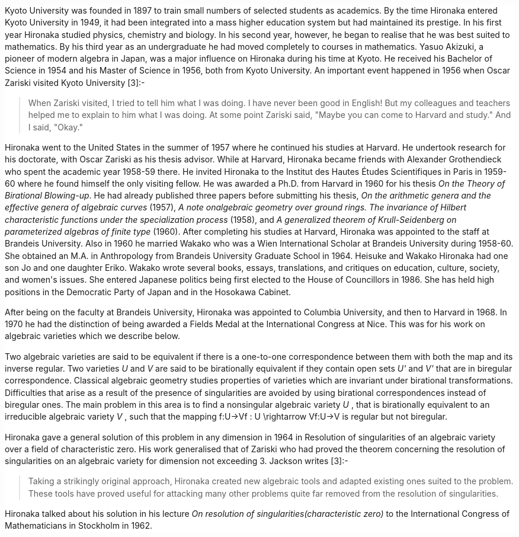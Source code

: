 Kyoto University was founded in 1897 to train small numbers of selected students as academics. By the time Hironaka entered Kyoto University in 1949, it had been integrated into a mass higher education system but had maintained its prestige. In his first year Hironaka studied physics, chemistry and biology. In his second year, however, he began to realise that he was best suited to mathematics. By his third year as an undergraduate he had moved completely to courses in mathematics. Yasuo Akizuki, a pioneer of modern algebra in Japan, was a major influence on Hironaka during his time at Kyoto. He received his Bachelor of Science in 1954 and his Master of Science in 1956, both from Kyoto University. An important event happened in 1956 when Oscar Zariski visited Kyoto University [3]:- 

> When Zariski visited, I tried to tell him what I was doing. I have never been good in English! But my colleagues and teachers helped me to explain to him what I was doing. At some point Zariski said, "Maybe you can come to Harvard and study." And I said, "Okay."

Hironaka went to the United States in the summer of 1957 where he continued his studies at Harvard. He undertook research for his doctorate, with Oscar Zariski as his thesis advisor. While at Harvard, Hironaka became friends with Alexander Grothendieck who spent the academic year 1958-59 there. He invited Hironaka to the Institut des Hautes Études Scientifiques in Paris in 1959-60 where he found himself the only visiting fellow. He was awarded a Ph.D. from Harvard in 1960 for his thesis _On the Theory of Birational Blowing-up_. He had already published three papers before submitting his thesis, _On the arithmetic genera and the effective genera of algebraic curves_ (1957), _A note onalgebraic geometry over ground rings. The invariance of Hilbert characteristic functions under the specialization process_ (1958), and _A generalized theorem of Krull-Seidenberg on parameterized algebras of finite type_ (1960). After completing his studies at Harvard, Hironaka was appointed to the staff at Brandeis University. Also in 1960 he married Wakako who was a Wien International Scholar at Brandeis University during 1958-60. She obtained an M.A. in Anthropology from Brandeis University Graduate School in 1964. Heisuke and Wakako Hironaka had one son Jo and one daughter Eriko. Wakako wrote several books, essays, translations, and critiques on education, culture, society, and women's issues. She entered Japanese politics being first elected to the House of Councillors in 1986. She has held high positions in the Democratic Party of Japan and in the Hosokawa Cabinet.   
  
After being on the faculty at Brandeis University, Hironaka was appointed to Columbia University, and then to Harvard in 1968. In 1970 he had the distinction of being awarded a Fields Medal at the International Congress at Nice. This was for his work on algebraic varieties which we describe below.   
  
Two algebraic varieties are said to be equivalent if there is a one-to-one correspondence between them with both the map and its inverse regular. Two varieties _U_ and _V_ are said to be birationally equivalent if they contain open sets _U'_ and _V'_ that are in biregular correspondence. Classical algebraic geometry studies properties of varieties which are invariant under birational transformations. Difficulties that arise as a result of the presence of singularities are avoided by using birational correspondences instead of biregular ones. The main problem in this area is to find a nonsingular algebraic variety _U_ , that is birationally equivalent to an irreducible algebraic variety _V_ , such that the mapping f:U→Vf : U \rightarrow Vf:U→V is regular but not biregular.   
  
Hironaka gave a general solution of this problem in any dimension in 1964 in Resolution of singularities of an algebraic variety over a field of characteristic zero. His work generalised that of Zariski who had proved the theorem concerning the resolution of singularities on an algebraic variety for dimension not exceeding 3. Jackson writes [3]:- 

> Taking a strikingly original approach, Hironaka created new algebraic tools and adapted existing ones suited to the problem. These tools have proved useful for attacking many other problems quite far removed from the resolution of singularities.

Hironaka talked about his solution in his lecture _On resolution of singularities(characteristic zero)_ to the International Congress of Mathematicians in Stockholm in 1962.   
  